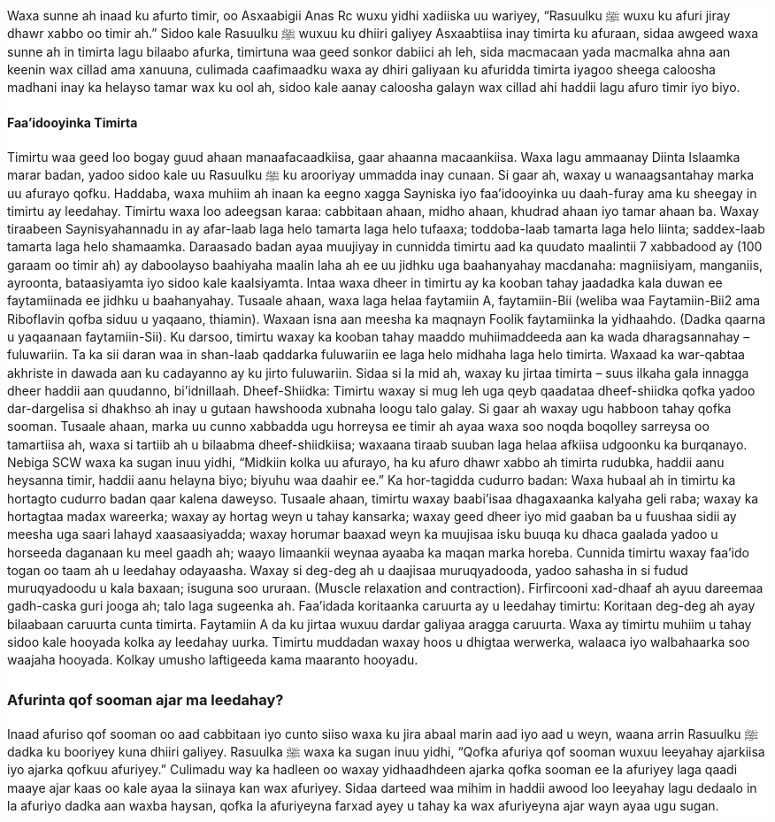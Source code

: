 Waxa sunne ah inaad ku afurto timir, oo Asxaabigii Anas Rc wuxu yidhi xadiiska uu wariyey, “Rasuulku ﷺ wuxu ku afuri jiray dhawr xabbo oo timir ah.” Sidoo kale Rasuulku ﷺ wuxuu ku dhiiri galiyey Asxaabtiisa inay timirta ku afuraan, sidaa awgeed waxa sunne ah in timirta lagu bilaabo afurka, timirtuna waa geed sonkor dabiici ah leh, sida macmacaan yada macmalka ahna aan keenin wax cillad ama xanuuna, culimada caafimaadku waxa ay dhiri galiyaan ku afuridda timirta iyagoo sheega caloosha madhani inay ka helayso tamar wax ku ool ah, sidoo kale aanay caloosha galayn wax cillad ahi haddii lagu afuro timir iyo biyo.

#### Faa’idooyinka Timirta

Timirtu waa geed loo bogay guud ahaan manaafacaadkiisa, gaar ahaanna macaankiisa. Waxa lagu ammaanay Diinta Islaamka marar badan, yadoo sidoo kale uu Rasuulku ﷺ ku arooriyay ummadda inay cunaan. Si gaar ah, waxay u wanaagsantahay marka uu afurayo qofku. Haddaba, waxa muhiim ah inaan ka eegno xagga Sayniska iyo faa’idooyinka uu daah-furay ama ku sheegay in timirtu ay leedahay. Timirtu waxa loo adeegsan karaa: cabbitaan ahaan, midho ahaan, khudrad ahaan iyo tamar ahaan ba. Waxay tiraabeen Saynisyahannadu in ay afar-laab laga helo tamarta laga helo tufaaxa; toddoba-laab tamarta laga helo liinta; saddex-laab tamarta laga helo shamaamka. Daraasado badan ayaa muujiyay in cunnidda timirtu aad ka quudato maalintii 7 xabbadood ay (100 garaam oo timir ah) ay daboolayso baahiyaha maalin laha ah ee uu jidhku uga baahanyahay macdanaha: magniisiyam, manganiis, ayroonta, bataasiyamta iyo sidoo kale kaalsiyamta. Intaa waxa dheer in timirtu ay ka kooban tahay jaadadka kala duwan ee faytamiinada ee jidhku u baahanyahay. Tusaale ahaan, waxa laga helaa faytamiin A, faytamiin-Bii (weliba waa Faytamiin-Bii2 ama Riboflavin qofba siduu u yaqaano, thiamin). Waxaan isna aan meesha ka maqnayn Foolik faytamiinka la yidhaahdo. (Dadka qaarna u yaqaanaan faytamiin-Sii). Ku darsoo, timirtu waxay ka kooban tahay maaddo muhiimaddeeda aan ka wada dharagsannahay – fuluwariin. Ta ka sii daran waa in shan-laab qaddarka fuluwariin ee laga helo midhaha laga helo timirta. Waxaad ka war-qabtaa akhriste in dawada aan ku cadayanno ay ku jirto fuluwariin. Sidaa si la mid ah, waxay ku jirtaa timirta – suus ilkaha gala innagga dheer haddii aan quudanno, bi’idnillaah. Dheef-Shiidka: Timirtu waxay si mug leh uga qeyb qaadataa dheef-shiidka qofka yadoo dar-dargelisa si dhakhso ah inay u gutaan hawshooda xubnaha loogu talo galay. Si gaar ah waxay ugu habboon tahay qofka sooman. Tusaale ahaan, marka uu cunno xabbadda ugu horreysa ee timir ah ayaa waxa soo noqda boqolley sarreysa oo tamartiisa ah, waxa si tartiib ah u bilaabma dheef-shiidkiisa; waxaana tiraab suuban laga helaa afkiisa udgoonku ka burqanayo. Nebiga SCW waxa ka sugan inuu yidhi, “Midkiin kolka uu afurayo, ha ku afuro dhawr xabbo ah timirta rudubka, haddii aanu heysanna timir, haddii aanu helayna biyo; biyuhu waa daahir ee.” Ka hor-tagidda cudurro badan: Waxa hubaal ah in timirtu ka hortagto cudurro badan qaar kalena daweyso. Tusaale ahaan, timirtu waxay baabi’isaa dhagaxaanka kalyaha geli raba; waxay ka hortagtaa madax wareerka; waxay ay hortag weyn u tahay kansarka; waxay geed dheer iyo mid gaaban ba u fuushaa sidii ay meesha uga saari lahayd xaasaasiyadda; waxay horumar baaxad weyn ka muujisaa isku buuqa ku dhaca gaalada yadoo u horseeda daganaan ku meel gaadh ah; waayo Iimaankii weynaa ayaaba ka maqan marka horeba. Cunnida timirtu waxay faa’ido togan oo taam ah u leedahay odayaasha. Waxay si deg-deg ah u daajisaa muruqyadooda, yadoo sahasha in si fudud muruqyadoodu u kala baxaan; isuguna soo ururaan. (Muscle relaxation and contraction). Firfircooni xad-dhaaf ah ayuu dareemaa gadh-caska guri jooga ah; talo laga sugeenka ah. Faa’idada koritaanka caruurta ay u leedahay timirtu: Koritaan deg-deg ah ayay bilaabaan caruurta cunta timirta. Faytamiin A da ku jirtaa wuxuu dardar galiyaa aragga caruurta. Waxa ay timirtu muhiim u tahay sidoo kale hooyada kolka ay leedahay uurka. Timirtu muddadan waxay hoos u dhigtaa werwerka, walaaca iyo walbahaarka soo waajaha hooyada. Kolkay umusho laftigeeda kama maaranto hooyadu.

### Afurinta qof sooman ajar ma leedahay?

Inaad afuriso qof sooman oo aad cabbitaan iyo cunto siiso waxa ku jira abaal marin aad iyo aad u weyn, waana arrin Rasuulku ﷺ dadka ku booriyey kuna dhiiri galiyey. Rasuulka ﷺ waxa ka sugan inuu yidhi, “Qofka afuriya qof sooman wuxuu leeyahay ajarkiisa iyo ajarka qofkuu afuriyey.” Culimadu way ka hadleen oo waxay yidhaadhdeen ajarka qofka sooman ee la afuriyey laga qaadi maaye ajar kaas oo kale ayaa la siinaya kan wax afuriyey. Sidaa darteed waa mihim in haddii awood loo leeyahay lagu dedaalo in la afuriyo dadka aan waxba haysan, qofka la afuriyeyna farxad ayey u tahay ka wax afuriyeyna ajar wayn ayaa ugu sugan.
